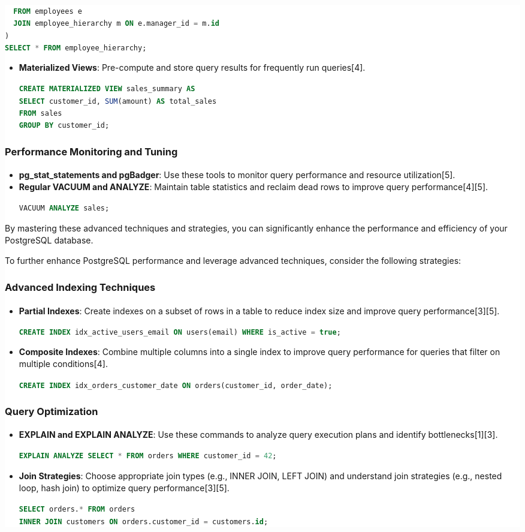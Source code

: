   ```sql
    FROM employees e
    JOIN employee_hierarchy m ON e.manager_id = m.id
  )
  SELECT * FROM employee_hierarchy;
  ```
- **Materialized Views**: Pre-compute and store query results for frequently run queries[4].
  ```sql
  CREATE MATERIALIZED VIEW sales_summary AS
  SELECT customer_id, SUM(amount) AS total_sales
  FROM sales
  GROUP BY customer_id;
  ```

### Performance Monitoring and Tuning
- **pg_stat_statements and pgBadger**: Use these tools to monitor query performance and resource utilization[5].
- **Regular VACUUM and ANALYZE**: Maintain table statistics and reclaim dead rows to improve query performance[4][5].
  ```sql
  VACUUM ANALYZE sales;
  ```

By mastering these advanced techniques and strategies, you can significantly enhance the performance and efficiency of your PostgreSQL database.

To further enhance PostgreSQL performance and leverage advanced techniques, consider the following strategies:

### Advanced Indexing Techniques
- **Partial Indexes**: Create indexes on a subset of rows in a table to reduce index size and improve query performance[3][5].
  ```sql
  CREATE INDEX idx_active_users_email ON users(email) WHERE is_active = true;
  ```
- **Composite Indexes**: Combine multiple columns into a single index to improve query performance for queries that filter on multiple conditions[4].
  ```sql
  CREATE INDEX idx_orders_customer_date ON orders(customer_id, order_date);
  ```

### Query Optimization
- **EXPLAIN and EXPLAIN ANALYZE**: Use these commands to analyze query execution plans and identify bottlenecks[1][3].
  ```sql
  EXPLAIN ANALYZE SELECT * FROM orders WHERE customer_id = 42;
  ```
- **Join Strategies**: Choose appropriate join types (e.g., INNER JOIN, LEFT JOIN) and understand join strategies (e.g., nested loop, hash join) to optimize query performance[3][5].
  ```sql
  SELECT orders.* FROM orders
  INNER JOIN customers ON orders.customer_id = customers.id;
  ```
